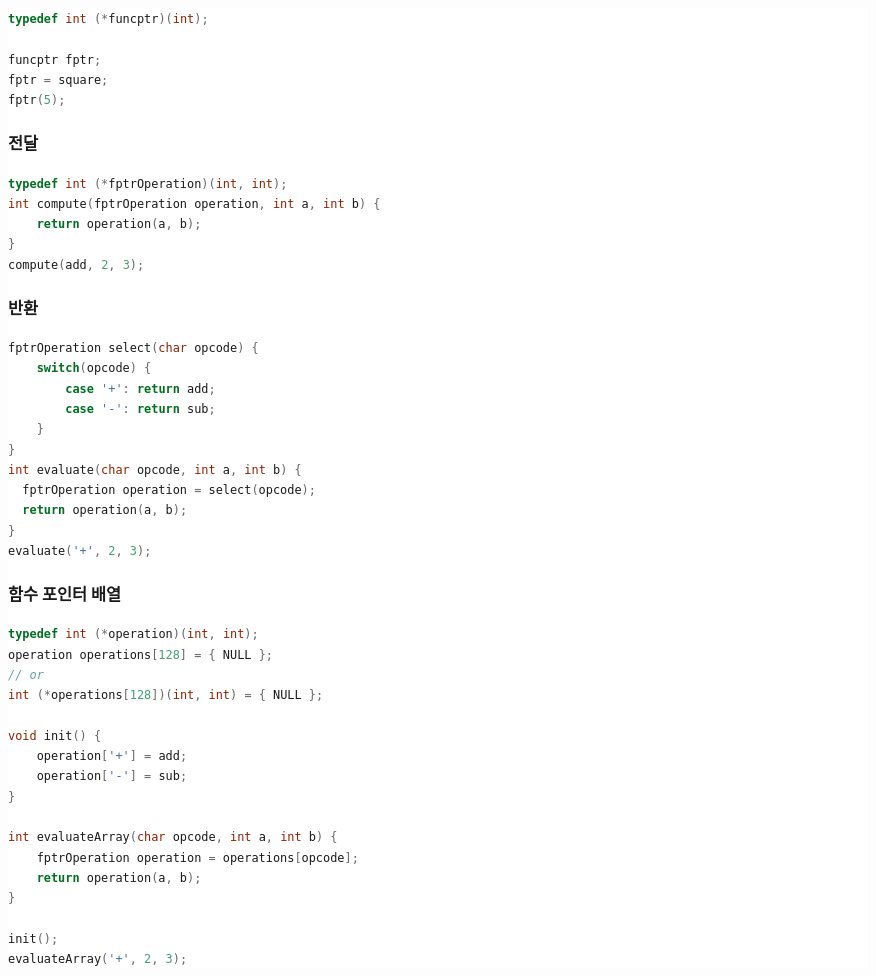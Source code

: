 ```c
typedef int (*funcptr)(int);

funcptr fptr;
fptr = square;
fptr(5);
```

### 전달

```c
typedef int (*fptrOperation)(int, int);
int compute(fptrOperation operation, int a, int b) {
    return operation(a, b);
}
compute(add, 2, 3);
```

### 반환

```c
fptrOperation select(char opcode) {
    switch(opcode) {
        case '+': return add;
        case '-': return sub;
    }
}
int evaluate(char opcode, int a, int b) {
  fptrOperation operation = select(opcode);
  return operation(a, b);
}
evaluate('+', 2, 3);
```

### 함수 포인터 배열

```c
typedef int (*operation)(int, int);
operation operations[128] = { NULL };
// or
int (*operations[128])(int, int) = { NULL };

void init() {
    operation['+'] = add;
    operation['-'] = sub;
}

int evaluateArray(char opcode, int a, int b) {
    fptrOperation operation = operations[opcode];
    return operation(a, b);
}

init();
evaluateArray('+', 2, 3);
```
